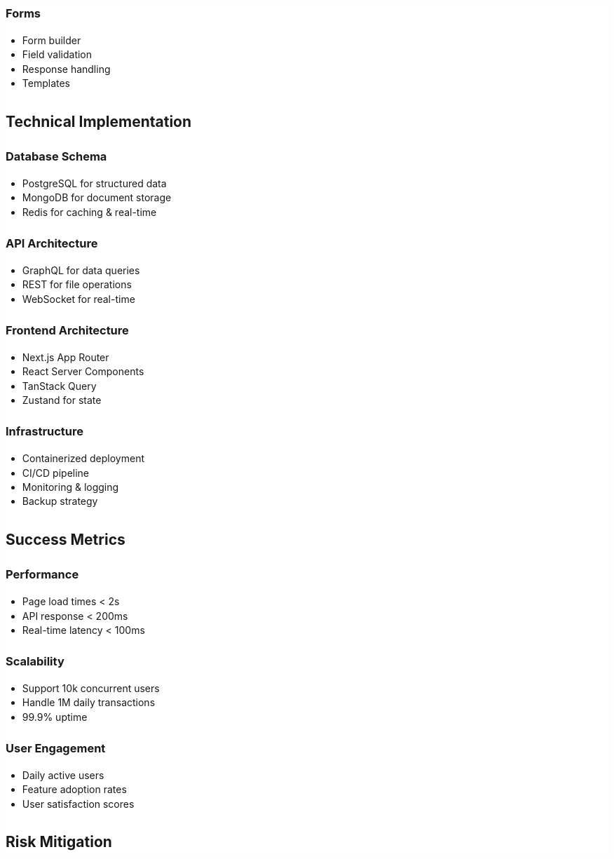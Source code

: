 ### Forms
- Form builder
- Field validation
- Response handling
- Templates

## Technical Implementation

### Database Schema
- PostgreSQL for structured data
- MongoDB for document storage
- Redis for caching & real-time

### API Architecture
- GraphQL for data queries
- REST for file operations
- WebSocket for real-time

### Frontend Architecture
- Next.js App Router
- React Server Components
- TanStack Query
- Zustand for state

### Infrastructure
- Containerized deployment
- CI/CD pipeline
- Monitoring & logging
- Backup strategy

## Success Metrics

### Performance
- Page load times < 2s
- API response < 200ms
- Real-time latency < 100ms

### Scalability
- Support 10k concurrent users
- Handle 1M daily transactions
- 99.9% uptime

### User Engagement
- Daily active users
- Feature adoption rates
- User satisfaction scores

## Risk Mitigation
